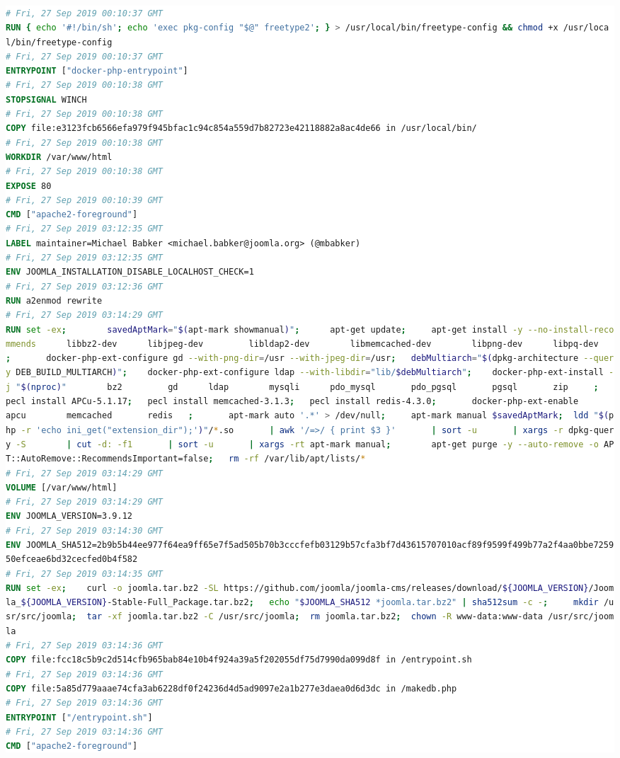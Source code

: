 ```dockerfile
# Fri, 27 Sep 2019 00:10:37 GMT
RUN { echo '#!/bin/sh'; echo 'exec pkg-config "$@" freetype2'; } > /usr/local/bin/freetype-config && chmod +x /usr/local/bin/freetype-config
# Fri, 27 Sep 2019 00:10:37 GMT
ENTRYPOINT ["docker-php-entrypoint"]
# Fri, 27 Sep 2019 00:10:38 GMT
STOPSIGNAL WINCH
# Fri, 27 Sep 2019 00:10:38 GMT
COPY file:e3123fcb6566efa979f945bfac1c94c854a559d7b82723e42118882a8ac4de66 in /usr/local/bin/ 
# Fri, 27 Sep 2019 00:10:38 GMT
WORKDIR /var/www/html
# Fri, 27 Sep 2019 00:10:38 GMT
EXPOSE 80
# Fri, 27 Sep 2019 00:10:39 GMT
CMD ["apache2-foreground"]
# Fri, 27 Sep 2019 03:12:35 GMT
LABEL maintainer=Michael Babker <michael.babker@joomla.org> (@mbabker)
# Fri, 27 Sep 2019 03:12:35 GMT
ENV JOOMLA_INSTALLATION_DISABLE_LOCALHOST_CHECK=1
# Fri, 27 Sep 2019 03:12:36 GMT
RUN a2enmod rewrite
# Fri, 27 Sep 2019 03:14:29 GMT
RUN set -ex; 		savedAptMark="$(apt-mark showmanual)"; 		apt-get update; 	apt-get install -y --no-install-recommends 		libbz2-dev 		libjpeg-dev 		libldap2-dev 		libmemcached-dev 		libpng-dev 		libpq-dev 	; 		docker-php-ext-configure gd --with-png-dir=/usr --with-jpeg-dir=/usr; 	debMultiarch="$(dpkg-architecture --query DEB_BUILD_MULTIARCH)"; 	docker-php-ext-configure ldap --with-libdir="lib/$debMultiarch"; 	docker-php-ext-install -j "$(nproc)" 		bz2 		gd 		ldap 		mysqli 		pdo_mysql 		pdo_pgsql 		pgsql 		zip 	; 		pecl install APCu-5.1.17; 	pecl install memcached-3.1.3; 	pecl install redis-4.3.0; 		docker-php-ext-enable 		apcu 		memcached 		redis 	; 		apt-mark auto '.*' > /dev/null; 	apt-mark manual $savedAptMark; 	ldd "$(php -r 'echo ini_get("extension_dir");')"/*.so 		| awk '/=>/ { print $3 }' 		| sort -u 		| xargs -r dpkg-query -S 		| cut -d: -f1 		| sort -u 		| xargs -rt apt-mark manual; 		apt-get purge -y --auto-remove -o APT::AutoRemove::RecommendsImportant=false; 	rm -rf /var/lib/apt/lists/*
# Fri, 27 Sep 2019 03:14:29 GMT
VOLUME [/var/www/html]
# Fri, 27 Sep 2019 03:14:29 GMT
ENV JOOMLA_VERSION=3.9.12
# Fri, 27 Sep 2019 03:14:30 GMT
ENV JOOMLA_SHA512=2b9b5b44ee977f64ea9ff65e7f5ad505b70b3cccfefb03129b57cfa3bf7d43615707010acf89f9599f499b77a2f4aa0bbe725950efceae6bd32cecfed0b4f582
# Fri, 27 Sep 2019 03:14:35 GMT
RUN set -ex; 	curl -o joomla.tar.bz2 -SL https://github.com/joomla/joomla-cms/releases/download/${JOOMLA_VERSION}/Joomla_${JOOMLA_VERSION}-Stable-Full_Package.tar.bz2; 	echo "$JOOMLA_SHA512 *joomla.tar.bz2" | sha512sum -c -; 	mkdir /usr/src/joomla; 	tar -xf joomla.tar.bz2 -C /usr/src/joomla; 	rm joomla.tar.bz2; 	chown -R www-data:www-data /usr/src/joomla
# Fri, 27 Sep 2019 03:14:36 GMT
COPY file:fcc18c5b9c2d514cfb965bab84e10b4f924a39a5f202055df75d7990da099d8f in /entrypoint.sh 
# Fri, 27 Sep 2019 03:14:36 GMT
COPY file:5a85d779aaae74cfa3ab6228df0f24236d4d5ad9097e2a1b277e3daea0d6d3dc in /makedb.php 
# Fri, 27 Sep 2019 03:14:36 GMT
ENTRYPOINT ["/entrypoint.sh"]
# Fri, 27 Sep 2019 03:14:36 GMT
CMD ["apache2-foreground"]
```
